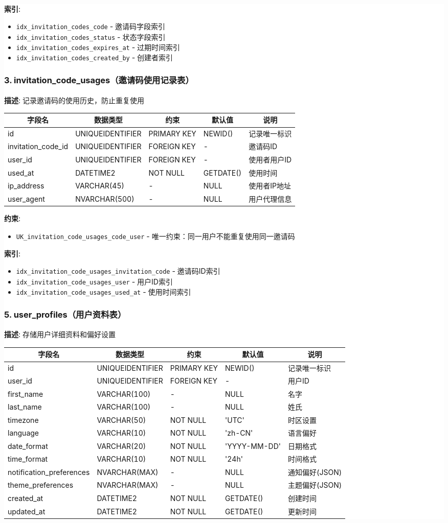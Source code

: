 **索引**:
- `idx_invitation_codes_code` - 邀请码字段索引
- `idx_invitation_codes_status` - 状态字段索引
- `idx_invitation_codes_expires_at` - 过期时间索引
- `idx_invitation_codes_created_by` - 创建者索引

### 3. invitation_code_usages（邀请码使用记录表）
**描述**: 记录邀请码的使用历史，防止重复使用

| 字段名 | 数据类型 | 约束 | 默认值 | 说明 |
|--------|----------|------|--------|------|
| id | UNIQUEIDENTIFIER | PRIMARY KEY | NEWID() | 记录唯一标识 |
| invitation_code_id | UNIQUEIDENTIFIER | FOREIGN KEY | - | 邀请码ID |
| user_id | UNIQUEIDENTIFIER | FOREIGN KEY | - | 使用者用户ID |
| used_at | DATETIME2 | NOT NULL | GETDATE() | 使用时间 |
| ip_address | VARCHAR(45) | - | NULL | 使用者IP地址 |
| user_agent | NVARCHAR(500) | - | NULL | 用户代理信息 |

**约束**:
- `UK_invitation_code_usages_code_user` - 唯一约束：同一用户不能重复使用同一邀请码

**索引**:
- `idx_invitation_code_usages_invitation_code` - 邀请码ID索引
- `idx_invitation_code_usages_user` - 用户ID索引
- `idx_invitation_code_usages_used_at` - 使用时间索引

### 5. user_profiles（用户资料表）
**描述**: 存储用户详细资料和偏好设置

| 字段名 | 数据类型 | 约束 | 默认值 | 说明 |
|--------|----------|------|--------|------|
| id | UNIQUEIDENTIFIER | PRIMARY KEY | NEWID() | 记录唯一标识 |
| user_id | UNIQUEIDENTIFIER | FOREIGN KEY | - | 用户ID |
| first_name | VARCHAR(100) | - | NULL | 名字 |
| last_name | VARCHAR(100) | - | NULL | 姓氏 |
| timezone | VARCHAR(50) | NOT NULL | 'UTC' | 时区设置 |
| language | VARCHAR(10) | NOT NULL | 'zh-CN' | 语言偏好 |
| date_format | VARCHAR(20) | NOT NULL | 'YYYY-MM-DD' | 日期格式 |
| time_format | VARCHAR(10) | NOT NULL | '24h' | 时间格式 |
| notification_preferences | NVARCHAR(MAX) | - | NULL | 通知偏好(JSON) |
| theme_preferences | NVARCHAR(MAX) | - | NULL | 主题偏好(JSON) |
| created_at | DATETIME2 | NOT NULL | GETDATE() | 创建时间 |
| updated_at | DATETIME2 | NOT NULL | GETDATE() | 更新时间 |
